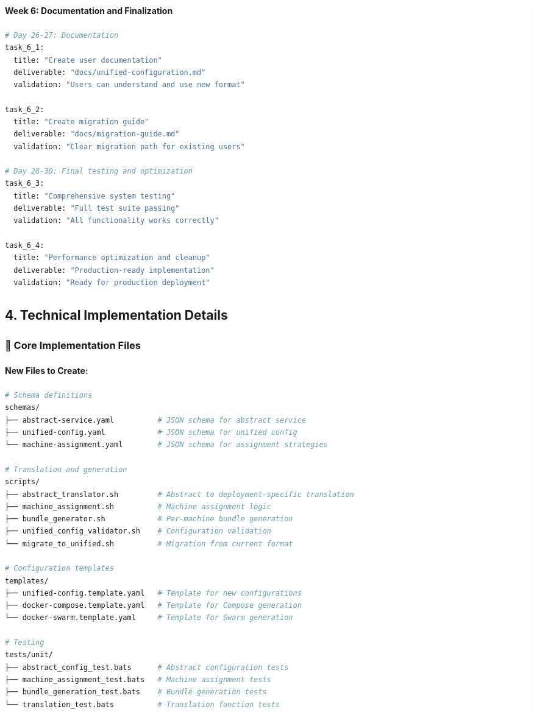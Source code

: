 #### Week 6: Documentation and Finalization
```bash
# Day 26-27: Documentation
task_6_1:
  title: "Create user documentation"
  deliverable: "docs/unified-configuration.md"
  validation: "Users can understand and use new format"

task_6_2:
  title: "Create migration guide"
  deliverable: "docs/migration-guide.md"
  validation: "Clear migration path for existing users"

# Day 28-30: Final testing and optimization
task_6_3:
  title: "Comprehensive system testing"
  deliverable: "Full test suite passing"
  validation: "All functionality works correctly"

task_6_4:
  title: "Performance optimization and cleanup"
  deliverable: "Production-ready implementation"
  validation: "Ready for production deployment"
```

## 4. Technical Implementation Details

### 🔧 Core Implementation Files

#### New Files to Create:
```bash
# Schema definitions
schemas/
├── abstract-service.yaml          # JSON schema for abstract service
├── unified-config.yaml            # JSON schema for unified config
└── machine-assignment.yaml        # JSON schema for assignment strategies

# Translation and generation
scripts/
├── abstract_translator.sh         # Abstract to deployment-specific translation
├── machine_assignment.sh          # Machine assignment logic
├── bundle_generator.sh            # Per-machine bundle generation
├── unified_config_validator.sh    # Configuration validation
└── migrate_to_unified.sh          # Migration from current format

# Configuration templates
templates/
├── unified-config.template.yaml   # Template for new configurations
├── docker-compose.template.yaml   # Template for Compose generation
└── docker-swarm.template.yaml     # Template for Swarm generation

# Testing
tests/unit/
├── abstract_config_test.bats      # Abstract configuration tests
├── machine_assignment_test.bats   # Machine assignment tests
├── bundle_generation_test.bats    # Bundle generation tests
└── translation_test.bats          # Translation function tests
```
